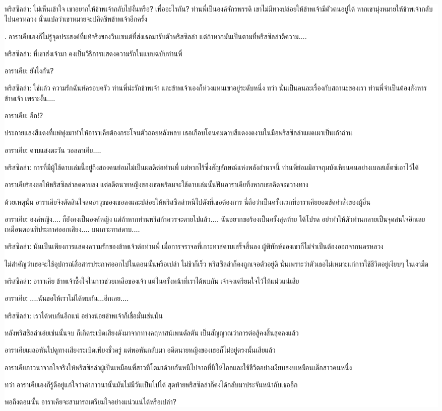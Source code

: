 พริสซิลล่า: ไม่เห็นเข้าใจ เขาอยากให้ข้าพเจ้ากลับไปงั้นหรือ? เพื่ออะไรกัน? ท่านพี่เป็นองค์จักรพรรดิ เขาไม่มีทางปล่อยให้ข้าพเจ้ามีตัวตนอยู่ได้ หากเขามุ่งหมายให้ข้าพเจ้ากลับไปนครหลวง นั่นแปลว่าเขาหมายจะปลิดชีพข้าพเจ้าอีกครั้ง

.
อาราเคียเองก็ไม่รู้จุดประสงค์ที่แท้จริงของวินเซนต์ที่ส่งเธอมารับตัวพริสซิลล่า แต่ถ้าหากมันเป็นตามที่พริสซิลล่าตีความ....

พริสซิลล่า: ที่เขาส่งเจ้ามา คงเป็นวิธีการแสดงความรักในแบบฉบับท่านพี่

อาราเคีย: ยังไงกัน?

พริสซิลล่า: ใช่แล้ว ความรักฉันท์ครอบครัว ท่านพี่น่ะรักข้าพเจ้า และข้าพเจ้าเองก็ห่วงแหนเขาอยู่ระดับหนึ่ง ทว่า นั่นเป็นคนละเรื่องกับสถานะของเรา ท่านพี่จำเป็นต้องสังหารข้าพเจ้า เพราะงั้น....

อาราเคีย: อึก!?

ประกายแสงสีแดงที่แพ่พุ่งมาทำให้อาราเคียต้องกระโจนตัวถอยหลังหลบ เธอเกือบโดนคมดาบสีแดงงดงามในมือพริสซิลล่าแผดเผาเป็นเถ้าถ่าน

อาราเคีย: ดาบแสงตะวัน วอลลาเคีย....

พริสซิลล่า: การที่มีผู้ใช้ดาบเล่มนี้อยู่ถึงสองคนย่อมไม่เป็นผลดีต่อท่านพี่ แต่หากไร้ซึ่งสัญลักษณ์แห่งพลังอำนาจนี้ ท่านพี่ย่อมมิอาจกุมบังเหียนคนอย่างเบลสเต็ตซ์เอาไว้ได้

อาราเคียร้องขอให้พริสซิลล่าลดดาบลง แต่อดีตนายหญิงของเธอพร้อมจะใช้ดาบเล่มนั้นฟันอาราเคียทิ้งหากเธอคิดจะขวางทาง

ด้วยเหตุนั้น อาราเคียจึงตัดสินใจลดอาวุธของเธอลงและปล่อยให้พริสซิลล่าหนีไปดังที่เธอต้องการ นี่ถือว่าเป็นครั้งแรกที่อาราเคียยอมขัดคำสั่งของผู้อื่น

อาราเคีย: องค์หญิง.... ก็ยังคงเป็นองค์หญิง แต่ถ้าหากท่านพริสก้าควรจะตายไปแล้ว.... ฉันอยากขอร้องเป็นครั้งสุดท้าย ได้โปรด อย่าทำให้ตัวท่านกลายเป็นจุดสนใจอีกเลย เหมือนตอนที่ประกาศออกเสียง.... บนเกาะทาสดาบ....

พริสซิลล่า: นั่นเป็นเพียงการแสดงความรักของข้าพเจ้าต่อท่านพี่ เมื่อการจราจลที่เกาะทาสดาบเสร็จสิ้นลง ผู้พิทักษ์ของเขาก็ไม่จำเป็นต้องออกจากนครหลวง

ไม่สำคัญว่าเธอจะใช้อุปกรณ์สื่อสารประกาศออกไปในตอนนั้นหรือเปล่า ไม่ช้าก็เร็ว พริสซิลล่าก็คงถูกเจอตัวอยู่ดี นั่นเพราะว่าตัวเธอไม่เหมาะแก่การใช้ชีวิตอยู่เงียบๆ ในเงามืด

พริสซิลล่า: อาราเคีย ข้าพเจ้าซึ้งใจในการช่วยเหลือของเจ้า แต่ในครั้งหน้าที่เราได้พบกัน เจ้าจงเตรียมใจไว้ให้แน่วแน่เสีย

อาราเคีย: ....ฉันขอให้เราไม่ได้พบกัน...อีกเลย....

พริสซิลล่า: เราได้พบกันอีกแน่ อย่างน้อยข้าพเจ้าก็เชื่อมั่นเช่นนั้น

หลังพริสซิลล่าเอ่ยเช่นนั้นจบ ก็เกิดระเบิดเสียงดังมาจากทางคฤหาสน์เพนดัลตัน เป็นสัญญาณว่าการต่อสู้คงสิ้นสุดลงแล้ว

อาราเคียเผลอหันไปดูทางเสียงระเบิดเพียงชั่วครู่ แต่พอหันกลับมา อดีตนายหญิงของเธอก็ไม่อยู่ตรงนั้นเสียแล้ว

อาราเคียภาวนาจากใจจริงให้พริสซิลล่าผู้เป็นเหมือนพี่สาวที่โตมาด้วยกันหนีไปจากที่นี่ให้ไกลและใช้ชีวิตอย่างเงียบสงบเหมือนเด็กสาวคนหนึ่ง

ทว่า อาราเคียเองก็รู้ดีอยู่แก่ใจว่าคำภาวนานั้นมันไม่มีวันเป็นไปได้ สุดท้ายพริสซิลล่าก็คงได้กลับมาประจันหน้ากับเธออีก

พอถึงตอนนั้น อาราเคียจะสามารถเตรียมใจอย่างแน่วแน่ได้หรือเปล่า?

